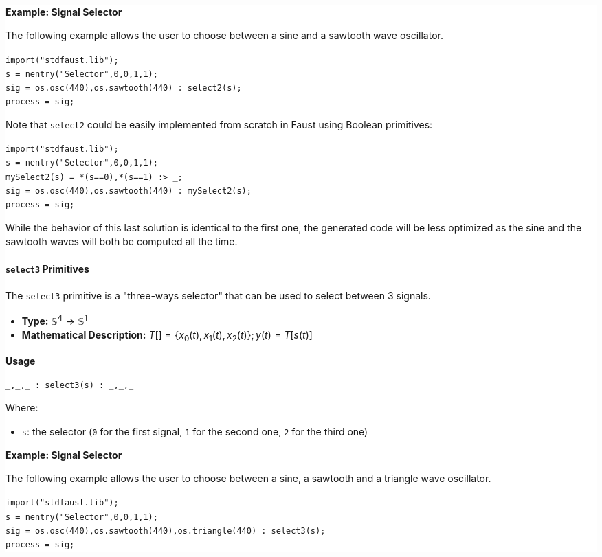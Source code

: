 **Example: Signal Selector**

The following example allows the user to choose between a sine and a sawtooth 
wave oscillator.  


```
import("stdfaust.lib");
s = nentry("Selector",0,0,1,1);
sig = os.osc(440),os.sawtooth(440) : select2(s);
process = sig;
```
	

Note that `select2` could be easily implemented from scratch in Faust using
Boolean primitives:


```
import("stdfaust.lib");
s = nentry("Selector",0,0,1,1);
mySelect2(s) = *(s==0),*(s==1) :> _;
sig = os.osc(440),os.sawtooth(440) : mySelect2(s);
process = sig;
```
	

While the behavior of this last solution is identical to the first one, the
generated code will be less optimized as the sine and the sawtooth waves
will both be computed all the time.

#### `select3` Primitives

The `select3` primitive is a "three-ways selector" that can be used to select 
between 3 signals.

* **Type:** $\mathbb{S}^{4}\rightarrow\mathbb{S}^{1}$ 
* **Mathematical Description:** $T[]=\{x_{0}(t),x_{1}(t),x_{2}(t)\}; y(t)=T[s(t)]$ 

**Usage**

```
_,_,_ : select3(s) : _,_,_
```

Where:

* `s`: the selector (`0` for the first signal, `1` for the second one, `2` for
the third one)

**Example: Signal Selector**

The following example allows the user to choose between a sine, a sawtooth and 
a triangle wave oscillator.  


```
import("stdfaust.lib");
s = nentry("Selector",0,0,1,1);
sig = os.osc(440),os.sawtooth(440),os.triangle(440) : select3(s);
process = sig;
```
	